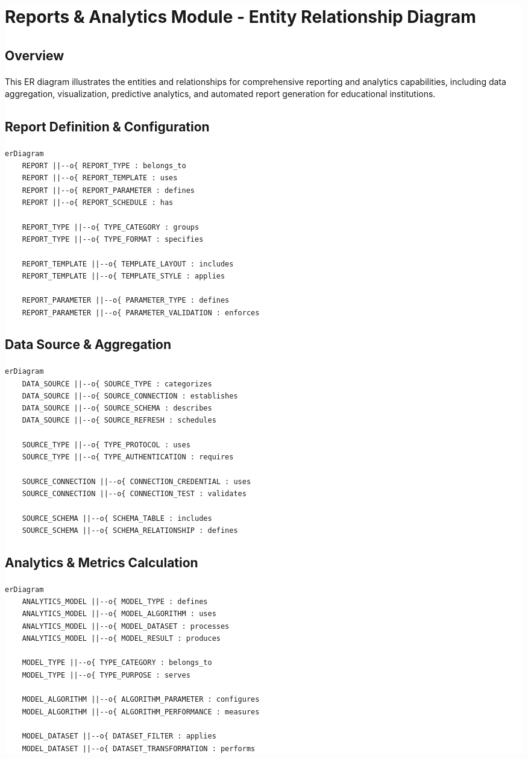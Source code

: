 # Reports & Analytics Module - Entity Relationship Diagram

## Overview
This ER diagram illustrates the entities and relationships for comprehensive reporting and analytics capabilities, including data aggregation, visualization, predictive analytics, and automated report generation for educational institutions.

## Report Definition & Configuration

```mermaid
erDiagram
    REPORT ||--o{ REPORT_TYPE : belongs_to
    REPORT ||--o{ REPORT_TEMPLATE : uses
    REPORT ||--o{ REPORT_PARAMETER : defines
    REPORT ||--o{ REPORT_SCHEDULE : has

    REPORT_TYPE ||--o{ TYPE_CATEGORY : groups
    REPORT_TYPE ||--o{ TYPE_FORMAT : specifies

    REPORT_TEMPLATE ||--o{ TEMPLATE_LAYOUT : includes
    REPORT_TEMPLATE ||--o{ TEMPLATE_STYLE : applies

    REPORT_PARAMETER ||--o{ PARAMETER_TYPE : defines
    REPORT_PARAMETER ||--o{ PARAMETER_VALIDATION : enforces
```

## Data Source & Aggregation

```mermaid
erDiagram
    DATA_SOURCE ||--o{ SOURCE_TYPE : categorizes
    DATA_SOURCE ||--o{ SOURCE_CONNECTION : establishes
    DATA_SOURCE ||--o{ SOURCE_SCHEMA : describes
    DATA_SOURCE ||--o{ SOURCE_REFRESH : schedules

    SOURCE_TYPE ||--o{ TYPE_PROTOCOL : uses
    SOURCE_TYPE ||--o{ TYPE_AUTHENTICATION : requires

    SOURCE_CONNECTION ||--o{ CONNECTION_CREDENTIAL : uses
    SOURCE_CONNECTION ||--o{ CONNECTION_TEST : validates

    SOURCE_SCHEMA ||--o{ SCHEMA_TABLE : includes
    SOURCE_SCHEMA ||--o{ SCHEMA_RELATIONSHIP : defines
```

## Analytics & Metrics Calculation

```mermaid
erDiagram
    ANALYTICS_MODEL ||--o{ MODEL_TYPE : defines
    ANALYTICS_MODEL ||--o{ MODEL_ALGORITHM : uses
    ANALYTICS_MODEL ||--o{ MODEL_DATASET : processes
    ANALYTICS_MODEL ||--o{ MODEL_RESULT : produces

    MODEL_TYPE ||--o{ TYPE_CATEGORY : belongs_to
    MODEL_TYPE ||--o{ TYPE_PURPOSE : serves

    MODEL_ALGORITHM ||--o{ ALGORITHM_PARAMETER : configures
    MODEL_ALGORITHM ||--o{ ALGORITHM_PERFORMANCE : measures

    MODEL_DATASET ||--o{ DATASET_FILTER : applies
    MODEL_DATASET ||--o{ DATASET_TRANSFORMATION : performs
```